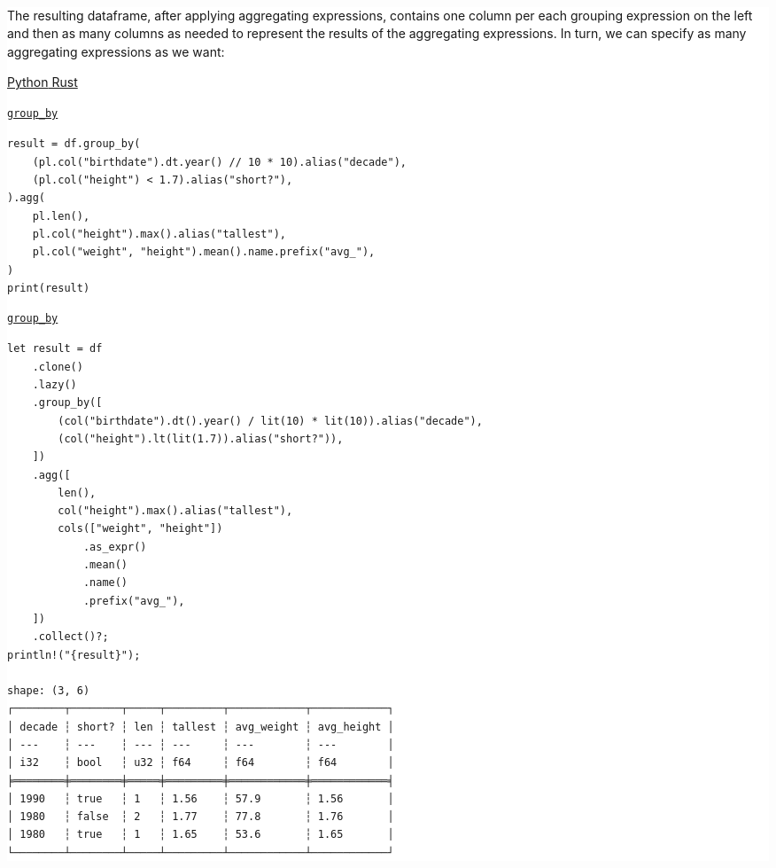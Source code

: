 The resulting dataframe, after applying aggregating expressions,
contains one column per each grouping expression on the left and then as
many columns as needed to represent the results of the aggregating
expressions. In turn, we can specify as many aggregating expressions as
we want:

[ Python](#__tabbed_8_1)[ Rust](#__tabbed_8_2)

[
`group_by`](https://docs.pola.rs/api/python/stable/reference/dataframe/api/polars.DataFrame.group_by.html)

    result = df.group_by(
        (pl.col("birthdate").dt.year() // 10 * 10).alias("decade"),
        (pl.col("height") < 1.7).alias("short?"),
    ).agg(
        pl.len(),
        pl.col("height").max().alias("tallest"),
        pl.col("weight", "height").mean().name.prefix("avg_"),
    )
    print(result)

[
`group_by`](https://docs.pola.rs/api/rust/dev/polars_lazy/frame/struct.LazyFrame.html#method.group_by)

    let result = df
        .clone()
        .lazy()
        .group_by([
            (col("birthdate").dt().year() / lit(10) * lit(10)).alias("decade"),
            (col("height").lt(lit(1.7)).alias("short?")),
        ])
        .agg([
            len(),
            col("height").max().alias("tallest"),
            cols(["weight", "height"])
                .as_expr()
                .mean()
                .name()
                .prefix("avg_"),
        ])
        .collect()?;
    println!("{result}");

    shape: (3, 6)
    ┌────────┬────────┬─────┬─────────┬────────────┬────────────┐
    │ decade ┆ short? ┆ len ┆ tallest ┆ avg_weight ┆ avg_height │
    │ ---    ┆ ---    ┆ --- ┆ ---     ┆ ---        ┆ ---        │
    │ i32    ┆ bool   ┆ u32 ┆ f64     ┆ f64        ┆ f64        │
    ╞════════╪════════╪═════╪═════════╪════════════╪════════════╡
    │ 1990   ┆ true   ┆ 1   ┆ 1.56    ┆ 57.9       ┆ 1.56       │
    │ 1980   ┆ false  ┆ 2   ┆ 1.77    ┆ 77.8       ┆ 1.76       │
    │ 1980   ┆ true   ┆ 1   ┆ 1.65    ┆ 53.6       ┆ 1.65       │
    └────────┴────────┴─────┴─────────┴────────────┴────────────┘
